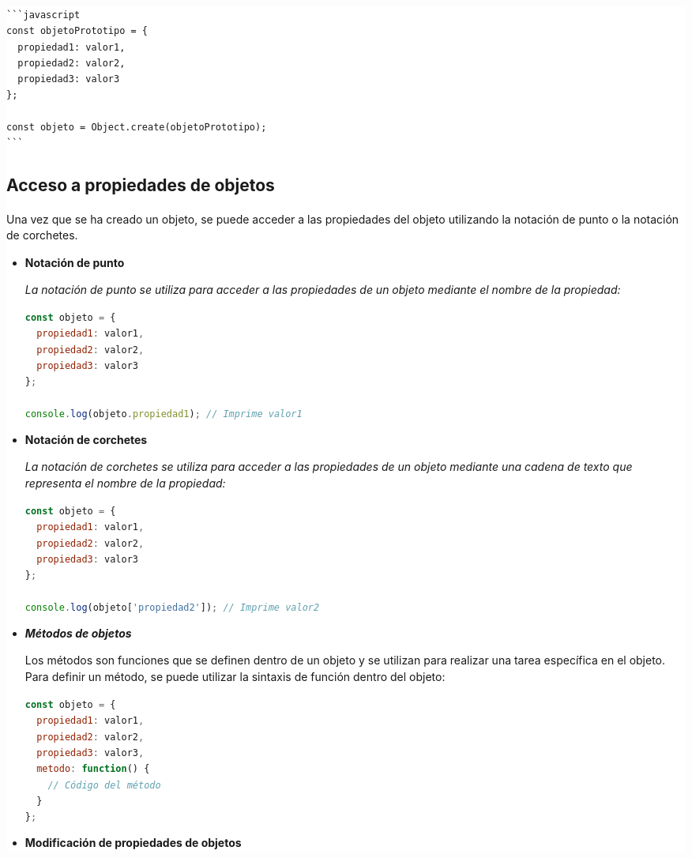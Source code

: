    ```javascript
    const objetoPrototipo = {
      propiedad1: valor1,
      propiedad2: valor2,
      propiedad3: valor3
    };

    const objeto = Object.create(objetoPrototipo);
    ```

## Acceso a propiedades de objetos
Una vez que se ha creado un objeto, se puede acceder a las propiedades del objeto utilizando la notación de punto o la notación de corchetes.

- **Notación de punto**

    *La notación de punto se utiliza para acceder a las propiedades de un objeto mediante el nombre de la propiedad:*

    ```javascript
    const objeto = {
      propiedad1: valor1,
      propiedad2: valor2,
      propiedad3: valor3
    };

    console.log(objeto.propiedad1); // Imprime valor1
    ```
- **Notación de corchetes**

    *La notación de corchetes se utiliza para acceder a las propiedades de un objeto mediante una cadena de texto que representa el nombre de la propiedad:*

    ```javascript
    const objeto = {
      propiedad1: valor1,
      propiedad2: valor2,
      propiedad3: valor3
    };

    console.log(objeto['propiedad2']); // Imprime valor2
    ```
- ***Métodos de objetos***

    Los métodos son funciones que se definen dentro de un objeto y se utilizan para realizar una tarea específica en el objeto. Para definir un método, se puede utilizar la sintaxis de función dentro del objeto:

    ```javascript
    const objeto = {
      propiedad1: valor1,
      propiedad2: valor2,
      propiedad3: valor3,
      metodo: function() {
        // Código del método
      }
    };
    ```
- **Modificación de propiedades de objetos**

